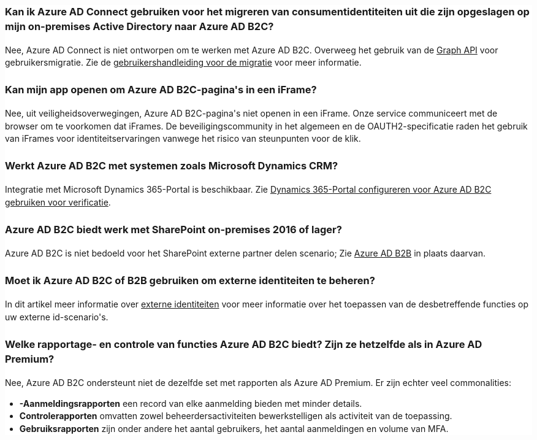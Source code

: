 ### <a name="can-i-use-azure-ad-connect-to-migrate-consumer-identities-that-are-stored-on-my-on-premises-active-directory-to-azure-ad-b2c"></a>Kan ik Azure AD Connect gebruiken voor het migreren van consumentidentiteiten uit die zijn opgeslagen op mijn on-premises Active Directory naar Azure AD B2C?
Nee, Azure AD Connect is niet ontworpen om te werken met Azure AD B2C. Overweeg het gebruik van de [Graph API](active-directory-b2c-devquickstarts-graph-dotnet.md) voor gebruikersmigratie.  Zie de [gebruikershandleiding voor de migratie](active-directory-b2c-user-migration.md) voor meer informatie.

### <a name="can-my-app-open-up-azure-ad-b2c-pages-within-an-iframe"></a>Kan mijn app openen om Azure AD B2C-pagina's in een iFrame?
Nee, uit veiligheidsoverwegingen, Azure AD B2C-pagina's niet openen in een iFrame.  Onze service communiceert met de browser om te voorkomen dat iFrames.  De beveiligingscommunity in het algemeen en de OAUTH2-specificatie raden het gebruik van iFrames voor identiteitservaringen vanwege het risico van steunpunten voor de klik.

### <a name="does-azure-ad-b2c-work-with-crm-systems-such-as-microsoft-dynamics"></a>Werkt Azure AD B2C met systemen zoals Microsoft Dynamics CRM?
Integratie met Microsoft Dynamics 365-Portal is beschikbaar.  Zie [Dynamics 365-Portal configureren voor Azure AD B2C gebruiken voor verificatie](https://docs.microsoft.com/dynamics365/customer-engagement/portals/azure-ad-b2c).

### <a name="does-azure-ad-b2c-work-with-sharepoint-on-premises-2016-or-earlier"></a>Azure AD B2C biedt werk met SharePoint on-premises 2016 of lager?
Azure AD B2C is niet bedoeld voor het SharePoint externe partner delen scenario; Zie [Azure AD B2B](https://cloudblogs.microsoft.com/enterprisemobility/2015/09/15/learn-all-about-the-azure-ad-b2b-collaboration-preview/) in plaats daarvan.

### <a name="should-i-use-azure-ad-b2c-or-b2b-to-manage-external-identities"></a>Moet ik Azure AD B2C of B2B gebruiken om externe identiteiten te beheren?
In dit artikel meer informatie over [externe identiteiten](../active-directory/active-directory-b2b-compare-external-identities.md) voor meer informatie over het toepassen van de desbetreffende functies op uw externe id-scenario's.

### <a name="what-reporting-and-auditing-features-does-azure-ad-b2c-provide-are-they-the-same-as-in-azure-ad-premium"></a>Welke rapportage- en controle van functies Azure AD B2C biedt? Zijn ze hetzelfde als in Azure AD Premium?
Nee, Azure AD B2C ondersteunt niet de dezelfde set met rapporten als Azure AD Premium. Er zijn echter veel commonalities:

* **-Aanmeldingsrapporten** een record van elke aanmelding bieden met minder details.
* **Controlerapporten** omvatten zowel beheerdersactiviteiten bewerkstelligen als activiteit van de toepassing. 
* **Gebruiksrapporten** zijn onder andere het aantal gebruikers, het aantal aanmeldingen en volume van MFA. 
